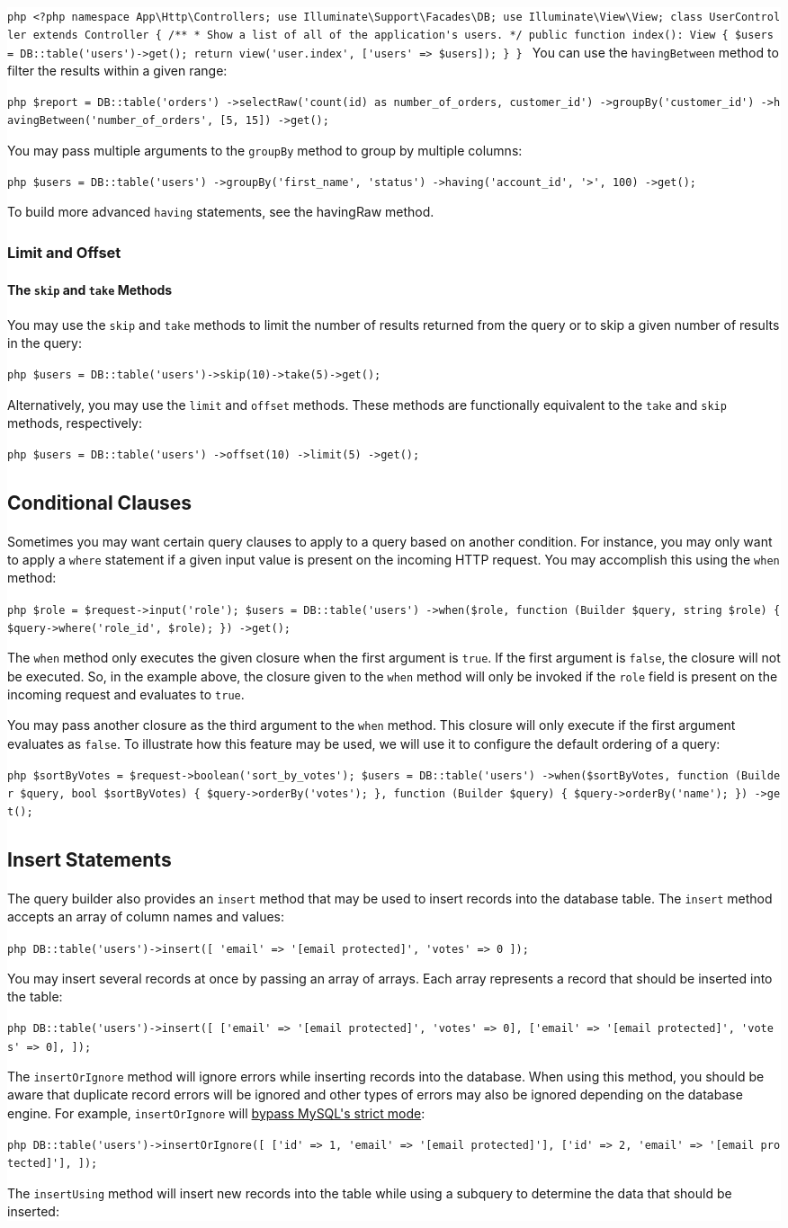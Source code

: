 ```php <?php namespace App\Http\Controllers; use Illuminate\Support\Facades\DB; use Illuminate\View\View; class UserController extends Controller { /** * Show a list of all of the application's users. */ public function index(): View { $users = DB::table('users')->get(); return view('user.index', ['users' => $users]); } } ``` 
You can use the `havingBetween` method to filter the results within a given range:

```php $report = DB::table('orders') ->selectRaw('count(id) as number_of_orders, customer_id') ->groupBy('customer_id') ->havingBetween('number_of_orders', [5, 15]) ->get(); ``` 

You may pass multiple arguments to the `groupBy` method to group by multiple columns:

```php $users = DB::table('users') ->groupBy('first_name', 'status') ->having('account_id', '>', 100) ->get(); ``` 

To build more advanced `having` statements, see the havingRaw method.

### Limit and Offset

#### The `skip` and `take` Methods

You may use the `skip` and `take` methods to limit the number of results returned from the query or to skip a given number of results in the query:

```php $users = DB::table('users')->skip(10)->take(5)->get(); ``` 

Alternatively, you may use the `limit` and `offset` methods. These methods are functionally equivalent to the `take` and `skip` methods, respectively:

```php $users = DB::table('users') ->offset(10) ->limit(5) ->get(); ``` 

## Conditional Clauses

Sometimes you may want certain query clauses to apply to a query based on another condition. For instance, you may only want to apply a `where` statement if a given input value is present on the incoming HTTP request. You may accomplish this using the `when` method:

```php $role = $request->input('role'); $users = DB::table('users') ->when($role, function (Builder $query, string $role) { $query->where('role_id', $role); }) ->get(); ``` 

The `when` method only executes the given closure when the first argument is `true`. If the first argument is `false`, the closure will not be executed. So, in the example above, the closure given to the `when` method will only be invoked if the `role` field is present on the incoming request and evaluates to `true`.

You may pass another closure as the third argument to the `when` method. This closure will only execute if the first argument evaluates as `false`. To illustrate how this feature may be used, we will use it to configure the default ordering of a query:

```php $sortByVotes = $request->boolean('sort_by_votes'); $users = DB::table('users') ->when($sortByVotes, function (Builder $query, bool $sortByVotes) { $query->orderBy('votes'); }, function (Builder $query) { $query->orderBy('name'); }) ->get(); ``` 

## Insert Statements

The query builder also provides an `insert` method that may be used to insert records into the database table. The `insert` method accepts an array of column names and values:

```php DB::table('users')->insert([ 'email' => '[email protected]', 'votes' => 0 ]); ``` 

You may insert several records at once by passing an array of arrays. Each array represents a record that should be inserted into the table:

```php DB::table('users')->insert([ ['email' => '[email protected]', 'votes' => 0], ['email' => '[email protected]', 'votes' => 0], ]); ``` 

The `insertOrIgnore` method will ignore errors while inserting records into the database. When using this method, you should be aware that duplicate record errors will be ignored and other types of errors may also be ignored depending on the database engine. For example, `insertOrIgnore` will [bypass MySQL's strict mode](https://dev.mysql.com/doc/refman/en/sql-mode.html#ignore-effect-on-execution):

```php DB::table('users')->insertOrIgnore([ ['id' => 1, 'email' => '[email protected]'], ['id' => 2, 'email' => '[email protected]'], ]); ``` 

The `insertUsing` method will insert new records into the table while using a subquery to determine the data that should be inserted:
```